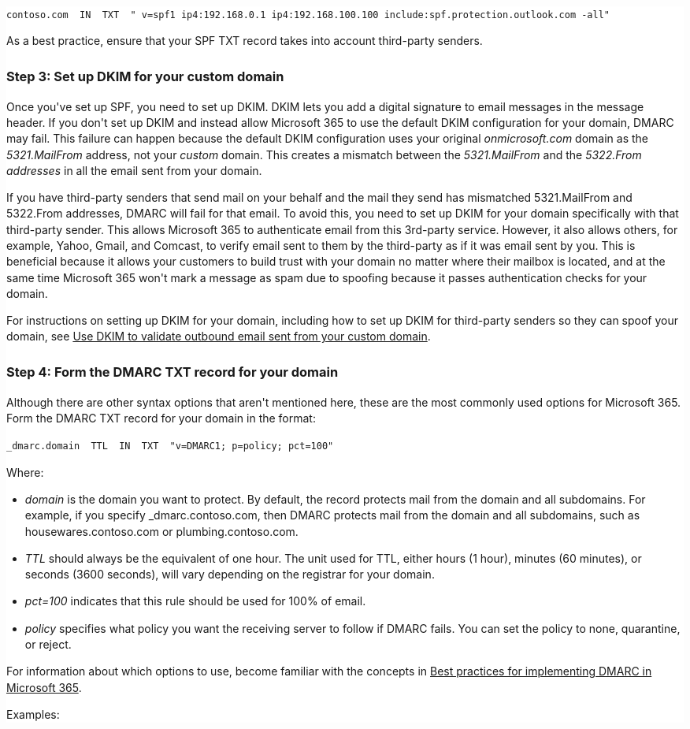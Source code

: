```console
contoso.com  IN  TXT  " v=spf1 ip4:192.168.0.1 ip4:192.168.100.100 include:spf.protection.outlook.com -all"
```

As a best practice, ensure that your SPF TXT record takes into account third-party senders.

### Step 3: Set up DKIM for your custom domain

Once you've set up SPF, you need to set up DKIM. DKIM lets you add a digital signature to email messages in the message header. If you don't set up DKIM and instead allow Microsoft 365 to use the default DKIM configuration for your domain, DMARC may fail. This failure can happen because the default DKIM configuration uses your original *onmicrosoft.com* domain as the *5321.MailFrom* address, not your *custom* domain. This creates a mismatch between the *5321.MailFrom* and the *5322.From addresses* in all the email sent from your domain.

If you have third-party senders that send mail on your behalf and the mail they send has mismatched 5321.MailFrom and 5322.From addresses, DMARC will fail for that email. To avoid this, you need to set up DKIM for your domain specifically with that third-party sender. This allows Microsoft 365 to authenticate email from this 3rd-party service. However, it also allows others, for example, Yahoo, Gmail, and Comcast, to verify email sent to them by the third-party as if it was email sent by you. This is beneficial because it allows your customers to build trust with your domain no matter where their mailbox is located, and at the same time Microsoft 365 won't mark a message as spam due to spoofing because it passes authentication checks for your domain.

For instructions on setting up DKIM for your domain, including how to set up DKIM for third-party senders so they can spoof your domain, see [Use DKIM to validate outbound email sent from your custom domain](use-dkim-to-validate-outbound-email.md).

### Step 4: Form the DMARC TXT record for your domain

Although there are other syntax options that aren't mentioned here, these are the most commonly used options for Microsoft 365. Form the DMARC TXT record for your domain in the format:

```console
_dmarc.domain  TTL  IN  TXT  "v=DMARC1; p=policy; pct=100"
```

Where:

- *domain* is the domain you want to protect. By default, the record protects mail from the domain and all subdomains. For example, if you specify \_dmarc.contoso.com, then DMARC protects mail from the domain and all subdomains, such as housewares.contoso.com or plumbing.contoso.com.

- *TTL* should always be the equivalent of one hour. The unit used for TTL, either hours (1 hour), minutes (60 minutes), or seconds (3600 seconds), will vary depending on the registrar for your domain.

- *pct=100* indicates that this rule should be used for 100% of email.

- *policy* specifies what policy you want the receiving server to follow if DMARC fails. You can set the policy to none, quarantine, or reject.

For information about which options to use, become familiar with the concepts in [Best practices for implementing DMARC in Microsoft 365](#best-practices-for-implementing-dmarc-in-microsoft-365).

Examples:

